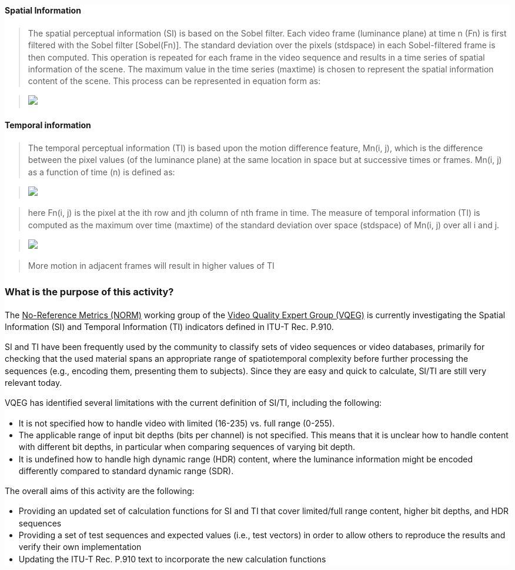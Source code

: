 #### Spatial Information

> The spatial perceptual information (SI) is based on the Sobel filter. Each video frame (luminance plane) at time n (Fn) is first filtered with the Sobel filter [Sobel(Fn)]. The standard deviation over the pixels (stdspace) in each Sobel-filtered frame is then computed. This operation is repeated for each frame in the video sequence and results in a time series of spatial information of the scene. The maximum value in the time series (maxtime) is chosen to represent the spatial information content of the scene. This process can be represented in equation form as:

> ![](http://i.imgur.com/zRXcVJO.png)

#### Temporal information

> The temporal perceptual information (TI) is based upon the motion difference feature, Mn(i, j), which is the difference between the pixel values (of the luminance plane) at the same location in space but at successive times or frames. Mn(i, j) as a function of time (n) is defined as:

> ![](http://i.imgur.com/MRsJtdT.png)

> here Fn(i, j) is the pixel at the ith row and jth column of nth frame in time.
The measure of temporal information (TI) is computed as the maximum over time (maxtime) of the standard deviation over space (stdspace) of Mn(i, j) over all i and j.

> <img src="https://i.imgur.com/XAnKWJw.png" height="19">

> More motion in adjacent frames will result in higher values of TI

### What is the purpose of this activity?

The [No-Reference Metrics (NORM)](https://www.its.bldrdoc.gov/vqeg/projects/no-reference-metrics-norm.aspx) working group of the [Video Quality Expert Group (VQEG)](https://www.its.bldrdoc.gov/vqeg/vqeg-home.aspx) is currently investigating the Spatial Information (SI) and Temporal Information (TI) indicators defined in ITU-T Rec. P.910.

SI and TI have been frequently used by the community to classify sets of video sequences or video databases, primarily for checking that the used material spans an appropriate range of spatiotemporal complexity before further processing the sequences (e.g., encoding them, presenting them to subjects). Since they are easy and quick to calculate, SI/TI are still very relevant today.

VQEG has identified several limitations with the current definition of SI/TI, including the following:

- It is not specified how to handle video with limited (16-235) vs. full range (0-255).
- The applicable range of input bit depths (bits per channel) is not specified. This means that it is unclear how to handle content with different bit depths, in particular when comparing sequences of varying bit depth.
- It is undefined how to handle high dynamic range (HDR) content, where the luminance information might be encoded differently compared to standard dynamic range (SDR).

The overall aims of this activity are the following:

- Providing an updated set of calculation functions for SI and TI that cover limited/full range content, higher bit depths, and HDR sequences
- Providing a set of test sequences and expected values (i.e., test vectors) in order to allow others to reproduce the results and verify their own implementation
- Updating the ITU-T Rec. P.910 text to incorporate the new calculation functions
